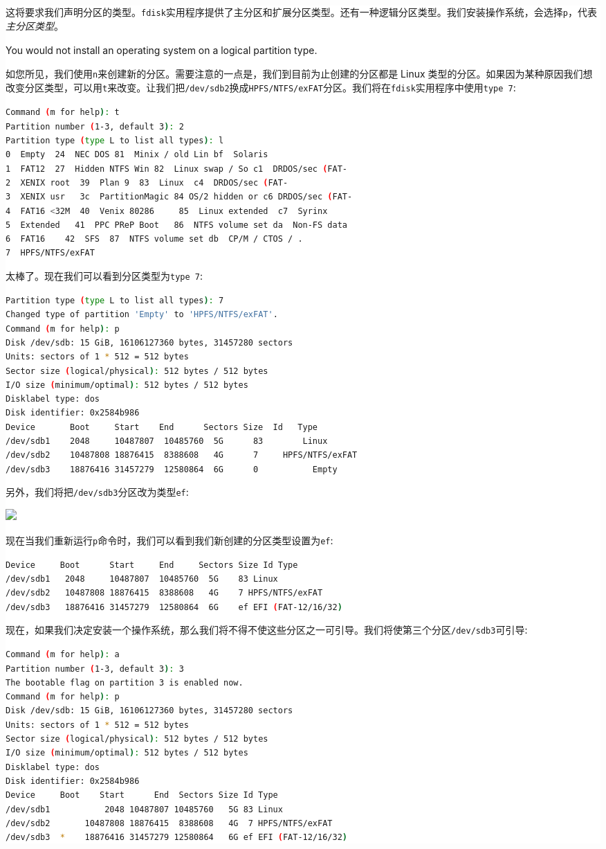 这将要求我们声明分区的类型。`fdisk`实用程序提供了主分区和扩展分区类型。还有一种逻辑分区类型。我们安装操作系统，会选择`p`，代表*主分区类型*。

You would not install an operating system on a logical partition type.

如您所见，我们使用`n`来创建新的分区。需要注意的一点是，我们到目前为止创建的分区都是 Linux 类型的分区。如果因为某种原因我们想改变分区类型，可以用`t`来改变。让我们把`/dev/sdb2`换成`HPFS/NTFS/exFAT`分区。我们将在`fdisk`实用程序中使用`type 7`:

```sh
Command (m for help): t
Partition number (1-3, default 3): 2
Partition type (type L to list all types): l
0  Empty  24  NEC DOS 81  Minix / old Lin bf  Solaris 
1  FAT12  27  Hidden NTFS Win 82  Linux swap / So c1  DRDOS/sec (FAT-
2  XENIX root  39  Plan 9  83  Linux  c4  DRDOS/sec (FAT-
3  XENIX usr   3c  PartitionMagic 84 OS/2 hidden or c6 DRDOS/sec (FAT-
4  FAT16 <32M  40  Venix 80286     85  Linux extended  c7  Syrinx 
5  Extended   41  PPC PReP Boot   86  NTFS volume set da  Non-FS data 
6  FAT16    42  SFS  87  NTFS volume set db  CP/M / CTOS / .
7  HPFS/NTFS/exFAT
```

太棒了。现在我们可以看到分区类型为`type 7`:

```sh
Partition type (type L to list all types): 7
Changed type of partition 'Empty' to 'HPFS/NTFS/exFAT'.
Command (m for help): p
Disk /dev/sdb: 15 GiB, 16106127360 bytes, 31457280 sectors
Units: sectors of 1 * 512 = 512 bytes
Sector size (logical/physical): 512 bytes / 512 bytes
I/O size (minimum/optimal): 512 bytes / 512 bytes
Disklabel type: dos
Disk identifier: 0x2584b986
Device       Boot     Start    End      Sectors Size  Id   Type
/dev/sdb1    2048     10487807  10485760  5G      83        Linux
/dev/sdb2    10487808 18876415  8388608   4G      7     HPFS/NTFS/exFAT
/dev/sdb3    18876416 31457279  12580864  6G      0           Empty
```

另外，我们将把`/dev/sdb3`分区改为类型`ef`:

![](../images/00059.jpeg)

现在当我们重新运行`p`命令时，我们可以看到我们新创建的分区类型设置为`ef`:

```sh
Device     Boot      Start     End     Sectors Size Id Type
/dev/sdb1   2048     10487807  10485760  5G    83 Linux
/dev/sdb2   10487808 18876415  8388608   4G    7 HPFS/NTFS/exFAT
/dev/sdb3   18876416 31457279  12580864  6G    ef EFI (FAT-12/16/32)
```

现在，如果我们决定安装一个操作系统，那么我们将不得不使这些分区之一可引导。我们将使第三个分区`/dev/sdb3`可引导:

```sh
Command (m for help): a 
Partition number (1-3, default 3): 3
The bootable flag on partition 3 is enabled now.
Command (m for help): p
Disk /dev/sdb: 15 GiB, 16106127360 bytes, 31457280 sectors
Units: sectors of 1 * 512 = 512 bytes
Sector size (logical/physical): 512 bytes / 512 bytes
I/O size (minimum/optimal): 512 bytes / 512 bytes
Disklabel type: dos
Disk identifier: 0x2584b986
Device     Boot    Start      End  Sectors Size Id Type
/dev/sdb1           2048 10487807 10485760   5G 83 Linux
/dev/sdb2       10487808 18876415  8388608   4G  7 HPFS/NTFS/exFAT
/dev/sdb3  *    18876416 31457279 12580864   6G ef EFI (FAT-12/16/32)
```